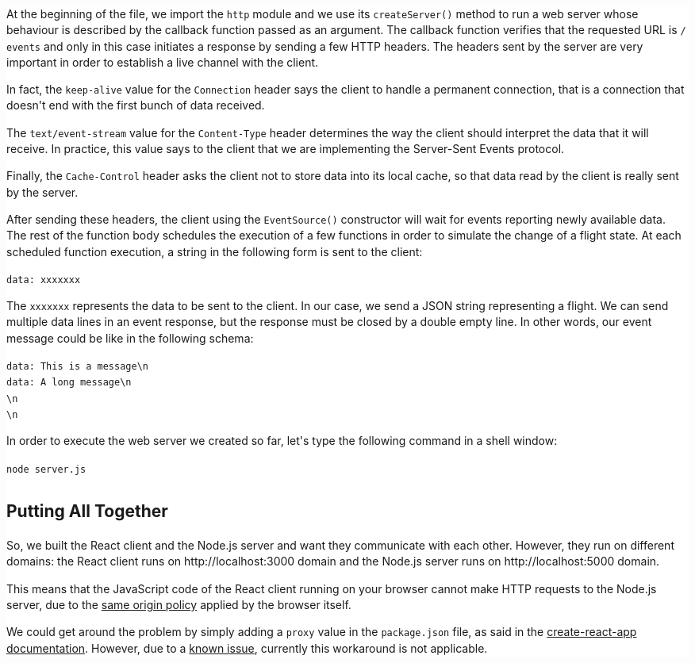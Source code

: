 At the beginning of the file, we import the `http` module and we use its `createServer()` method to run a web server whose behaviour is described by the callback function passed as an argument. The callback function verifies that the requested URL is `/events` and only in this case initiates a response by sending a few HTTP headers. The headers sent by the server are very important in order to establish a live channel with the client.

In fact, the `keep-alive` value for the `Connection` header says the client to handle a permanent connection, that is a connection that doesn't end with the first bunch of data received.

The `text/event-stream` value for the `Content-Type` header determines the way the client should interpret the data that it will receive. In practice, this value says to the client that we are implementing the Server-Sent Events protocol.

Finally, the `Cache-Control` header asks the client not to store data into its local cache, so that data read by the client is really sent by the server.

After sending these headers, the client using the `EventSource()` constructor will wait for events reporting newly available data. The rest of the function body schedules the execution of a few functions in order to simulate the change of a flight state. At each scheduled function execution, a string in the following form is sent to the client:

```
data: xxxxxxx
```

The `xxxxxxx` represents the data to be sent to the client. In our case, we send a JSON string representing a flight. We can send multiple data lines in an event response, but the response must be closed by a double empty line. In other words, our event message could be like in the following schema:

```
data: This is a message\n
data: A long message\n
\n
\n
```

In order to execute the web server we created so far, let's type the following command in a shell window:

```shell
node server.js
```

## Putting All Together

So, we built the React client and the Node.js server and want they communicate with each other. However, they run on different domains: the React client runs on http://localhost:3000 domain and the Node.js server runs on http://localhost:5000 domain.

This means that the JavaScript code of the React client running on your browser cannot make HTTP requests to the Node.js server, due to the [same origin policy](https://en.wikipedia.org/wiki/Same-origin_policy) applied by the browser itself. 

We could get around the problem by simply adding a `proxy` value in the `package.json` file, as said in the [create-react-app documentation](https://github.com/facebook/create-react-app/blob/master/packages/react-scripts/template/README.md#proxying-api-requests-in-development). However, due to a [known issue](https://github.com/facebook/create-react-app/issues/3391), currently this workaround is not applicable.
